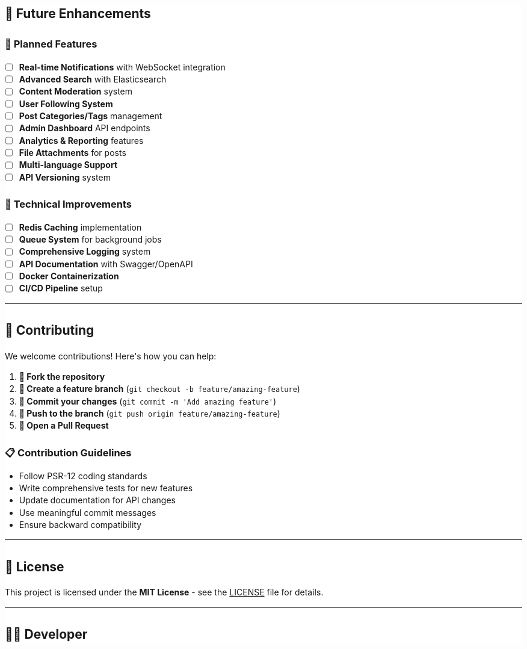 
## 🔮 Future Enhancements

### 🚀 **Planned Features**
- [ ] **Real-time Notifications** with WebSocket integration
- [ ] **Advanced Search** with Elasticsearch
- [ ] **Content Moderation** system
- [ ] **User Following System**
- [ ] **Post Categories/Tags** management
- [ ] **Admin Dashboard** API endpoints
- [ ] **Analytics & Reporting** features
- [ ] **File Attachments** for posts
- [ ] **Multi-language Support**
- [ ] **API Versioning** system

### 🔧 **Technical Improvements**
- [ ] **Redis Caching** implementation
- [ ] **Queue System** for background jobs
- [ ] **Comprehensive Logging** system
- [ ] **API Documentation** with Swagger/OpenAPI
- [ ] **Docker Containerization**
- [ ] **CI/CD Pipeline** setup

---

## 🤝 Contributing

We welcome contributions! Here's how you can help:

1. **🍴 Fork the repository**
2. **🌿 Create a feature branch** (`git checkout -b feature/amazing-feature`)
3. **💫 Commit your changes** (`git commit -m 'Add amazing feature'`)
4. **🚀 Push to the branch** (`git push origin feature/amazing-feature`)
5. **📝 Open a Pull Request**

### 📋 **Contribution Guidelines**
- Follow PSR-12 coding standards
- Write comprehensive tests for new features
- Update documentation for API changes
- Use meaningful commit messages
- Ensure backward compatibility

---

## 📄 License

This project is licensed under the **MIT License** - see the [LICENSE](LICENSE) file for details.

---

## 👨‍💻 Developer
